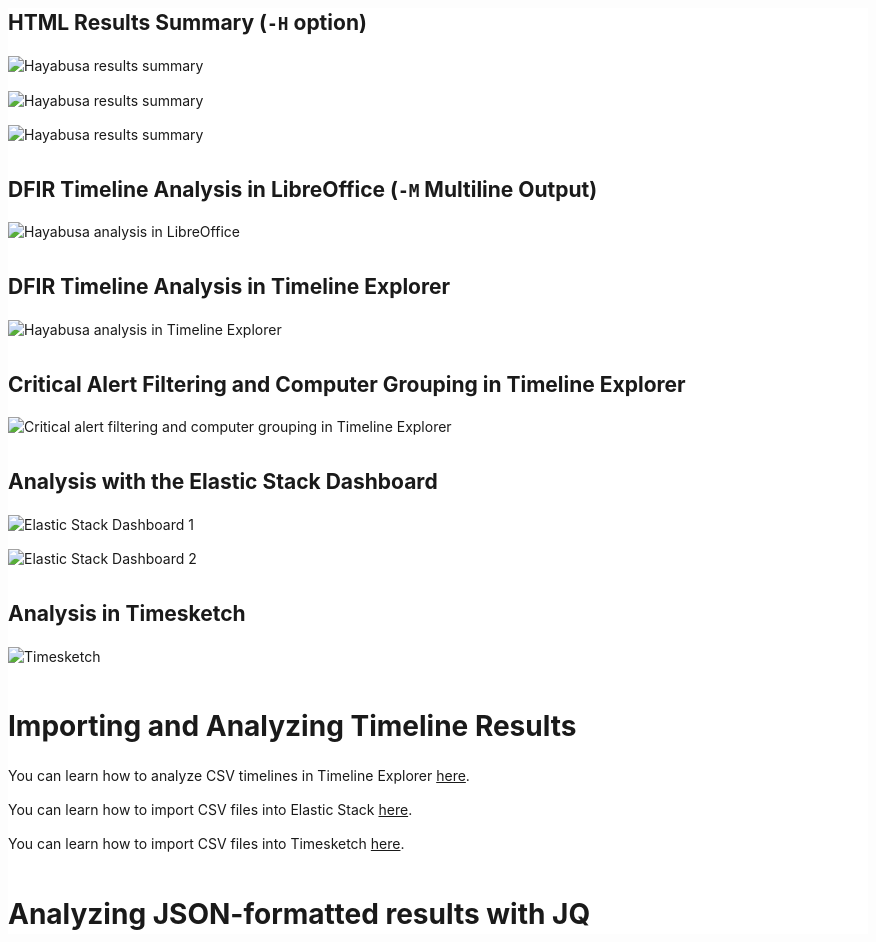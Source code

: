## HTML Results Summary (`-H` option)

![Hayabusa results summary](screenshots/HTML-ResultsSummary-1.png)

![Hayabusa results summary](screenshots/HTML-ResultsSummary-2.png)

![Hayabusa results summary](screenshots/HTML-ResultsSummary-3.png)

## DFIR Timeline Analysis in LibreOffice (`-M` Multiline Output)

![Hayabusa analysis in LibreOffice](screenshots/DFIR-TimelineLibreOfficeMultiline.jpeg)

## DFIR Timeline Analysis in Timeline Explorer

![Hayabusa analysis in Timeline Explorer](screenshots/TimelineExplorer-ColoredTimeline.png)

## Critical Alert Filtering and Computer Grouping in Timeline Explorer

![Critical alert filtering and computer grouping in Timeline Explorer](screenshots/TimelineExplorer-CriticalAlerts-ComputerGrouping.png)

## Analysis with the Elastic Stack Dashboard

![Elastic Stack Dashboard 1](doc/ElasticStackImport/17-HayabusaDashboard-1.png)

![Elastic Stack Dashboard 2](doc/ElasticStackImport/18-HayabusaDashboard-2.png)

## Analysis in Timesketch

![Timesketch](screenshots/TimesketchAnalysis.png)

# Importing and Analyzing Timeline Results

You can learn how to analyze CSV timelines in Timeline Explorer [here](doc/TimelineExplorerAnalysis/TimelineExplorerAnalysis-English.md).

You can learn how to import CSV files into Elastic Stack [here](doc/ElasticStackImport/ElasticStackImport-English.md).

You can learn how to import CSV files into Timesketch [here](doc/TimesketchImport/TimesketchImport-English.md).

# Analyzing JSON-formatted results with JQ
